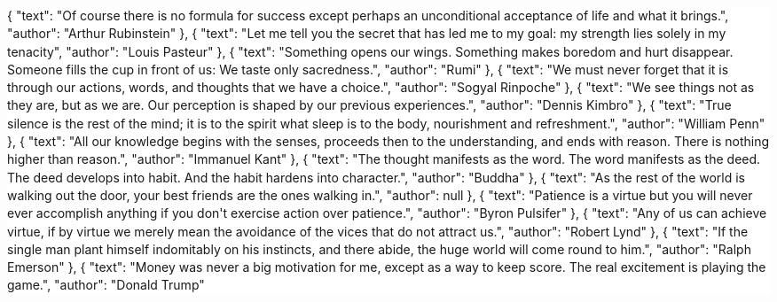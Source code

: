   {
    "text": "Of course there is no formula for success except perhaps an unconditional acceptance of life and what it brings.",
    "author": "Arthur Rubinstein"
  },
  {
    "text": "Let me tell you the secret that has led me to my goal: my strength lies solely in my tenacity",
    "author": "Louis Pasteur"
  },
  {
    "text": "Something opens our wings. Something makes boredom and hurt disappear. Someone fills the cup in front of us: We taste only sacredness.",
    "author": "Rumi"
  },
  {
    "text": "We must never forget that it is through our actions, words, and thoughts that we have a choice.",
    "author": "Sogyal Rinpoche"
  },
  {
    "text": "We see things not as they are, but as we are. Our perception is shaped by our previous experiences.",
    "author": "Dennis Kimbro"
  },
  {
    "text": "True silence is the rest of the mind; it is to the spirit what sleep is to the body, nourishment and refreshment.",
    "author": "William Penn"
  },
  {
    "text": "All our knowledge begins with the senses, proceeds then to the understanding, and ends with reason. There is nothing higher than reason.",
    "author": "Immanuel Kant"
  },
  {
    "text": "The thought manifests as the word. The word manifests as the deed. The deed develops into habit. And the habit hardens into character.",
    "author": "Buddha"
  },
  {
    "text": "As the rest of the world is walking out the door, your best friends are the ones walking in.",
    "author": null
  },
  {
    "text": "Patience is a virtue but you will never ever accomplish anything if you don't exercise action over patience.",
    "author": "Byron Pulsifer"
  },
  {
    "text": "Any of us can achieve virtue, if by virtue we merely mean the avoidance of the vices that do not attract us.",
    "author": "Robert Lynd"
  },
  {
    "text": "If the single man plant himself indomitably on his instincts, and there abide, the huge world will come round to him.",
    "author": "Ralph Emerson"
  },
  {
    "text": "Money was never a big motivation for me, except as a way to keep score. The real excitement is playing the game.",
    "author": "Donald Trump"